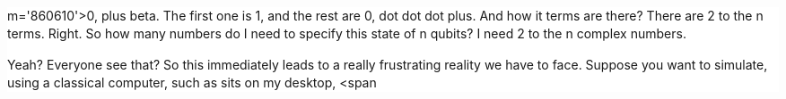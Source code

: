   m='860610'>0,</span> <span m='861500'>plus</span> <span
  m='861790'>beta.</span> <span m='862590'>The</span> <span
  m='862670'>first</span> <span m='863000'>one</span> <span m='863150'>is</span>
  <span m='863230'>1,</span> <span m='863460'>and</span> <span
  m='863520'>the</span> <span m='863580'>rest</span> <span m='863910'>are</span>
  <span m='864260'>0,</span> <span m='864705'>dot dot</span> <span
  m='865150'>dot</span> <span m='865565'>plus.</span> <span
  m='865980'>And</span> <span m='866100'>how</span> <span m='866220'>it</span>
  <span m='866360'>terms</span> <span m='866570'>are</span> <span
  m='866650'>there?</span> <span m='866760'>There</span> <span
  m='866920'>are</span> <span m='867220'>2 to the n</span> <span
  m='867360'>terms.</span> <span m='868710'>Right.</span> <span
  m='869180'>So</span> <span m='869460'>how</span> <span m='869630'>many</span>
  <span m='869800'>numbers</span> <span m='870110'>do I</span> <span
  m='870220'>need</span> <span m='870370'>to</span> <span
  m='870440'>specify</span> <span m='870770'>this</span> <span
  m='871590'>state</span> <span m='871850'>of</span> <span m='872910'>n</span>
  <span m='873160'>qubits?</span> <span m='874250'>I</span> <span
  m='874350'>need</span> <span m='874570'>2</span> <span m='874730'>to</span>
  <span m='874950'>the</span> <span m='875080'>n</span> <span
  m='875970'>complex</span> <span m='876460'>numbers.</span> </p><p><span
  m='882370'>Yeah?</span> <span m='883330'>Everyone</span> <span
  m='883510'>see</span> <span m='883610'>that?</span> <span m='884940'>So</span>
  <span m='885150'>this</span> <span m='885520'>immediately</span> <span
  m='885980'>leads</span> <span m='886310'>to</span> <span m='887040'>a</span>
  <span m='887140'>really</span> <span m='887370'>frustrating</span> <span
  m='888350'>reality</span> <span m='888750'>we</span> <span
  m='888810'>have</span> <span m='888970'>to</span> <span
  m='889080'>face.</span> <span m='889750'>Suppose</span> <span
  m='890300'>you</span> <span m='890480'>want</span> <span m='890750'>to</span>
  <span m='890870'>simulate,</span> <span m='891500'>using</span> <span
  m='891900'>a</span> <span m='891970'>classical</span> <span
  m='892480'>computer,</span> <span m='893330'>such</span> <span
  m='893470'>as</span> <span m='893610'>sits</span> <span m='893880'>on</span>
  <span m='893960'>my</span> <span m='894060'>desktop,</span> <span
